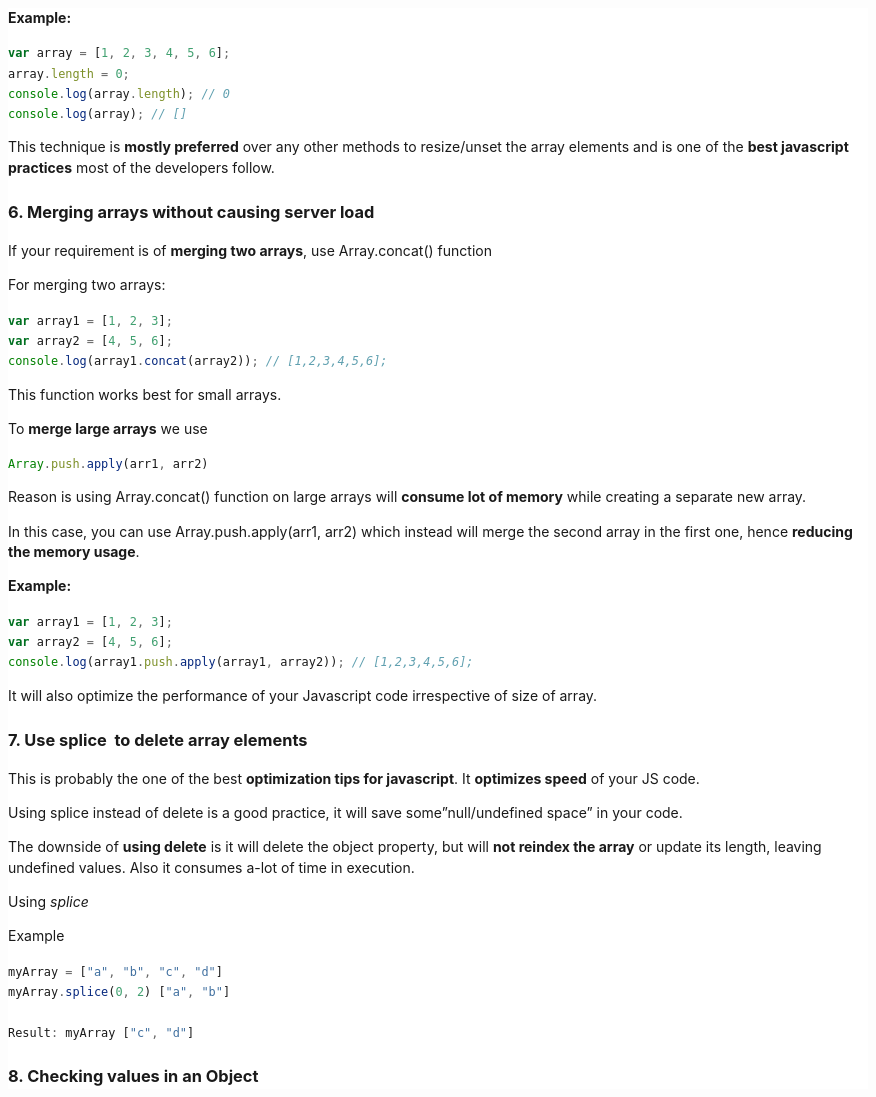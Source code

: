 ```js
```
**Example:**
```js
var array = [1, 2, 3, 4, 5, 6]; 
array.length = 0; 
console.log(array.length); // 0 
console.log(array); // []
```

This technique is **mostly preferred** over any other methods to resize/unset the array elements and is one of the **best javascript practices** most of the developers follow.

### **6. Merging arrays without causing server load**

If your requirement is of **merging two arrays**, use Array.concat() function

For merging two arrays:
```js
var array1 = [1, 2, 3]; 
var array2 = [4, 5, 6]; 
console.log(array1.concat(array2)); // [1,2,3,4,5,6]; 
```
This function works best for small arrays.

To **merge large arrays** we use
```js
Array.push.apply(arr1, arr2)
```
Reason is using Array.concat() function on large arrays will **consume lot of memory** while creating a separate new array.

In this case, you can use Array.push.apply(arr1, arr2) which instead will merge the second array in the first one, hence **reducing the memory usage**.

**Example:**
```js
var array1 = [1, 2, 3]; 
var array2 = [4, 5, 6]; 
console.log(array1.push.apply(array1, array2)); // [1,2,3,4,5,6];
```
It will also optimize the performance of your Javascript code irrespective of size of array.

### **7. Use splice  to delete array elements**

This is probably the one of the best **optimization tips for javascript**. It **optimizes speed** of your JS code.

Using splice instead of delete is a good practice, it will save some”null/undefined space” in your code.

The downside of **using delete** is it will delete the object property, but will **not reindex the array** or update its length, leaving undefined values. Also it consumes a-lot of time in execution.

Using _splice_

Example
```js
myArray = ["a", "b", "c", "d"] 
myArray.splice(0, 2) ["a", "b"]

Result: myArray ["c", "d"]
```
### **8. Checking values in an Object** 
